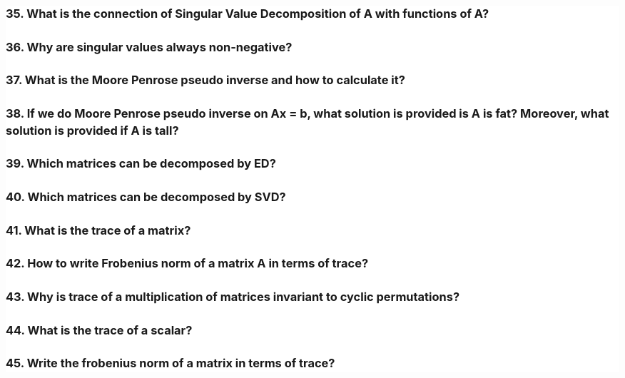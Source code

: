 ### 35. What is the connection of Singular Value Decomposition of A with functions of A?
### 36. Why are singular values always non-negative?
### 37. What is the Moore Penrose pseudo inverse and how to calculate it?
### 38. If we do Moore Penrose pseudo inverse on Ax = b, what solution is provided is A is fat? Moreover, what solution is provided if A is tall?
### 39. Which matrices can be decomposed by ED?
### 40. Which matrices can be decomposed by SVD?
### 41. What is the trace of a matrix?
### 42. How to write Frobenius norm of a matrix A in terms of trace?
### 43. Why is trace of a multiplication of matrices invariant to cyclic permutations?
### 44. What is the trace of a scalar?
### 45. Write the frobenius norm of a matrix in terms of trace?



